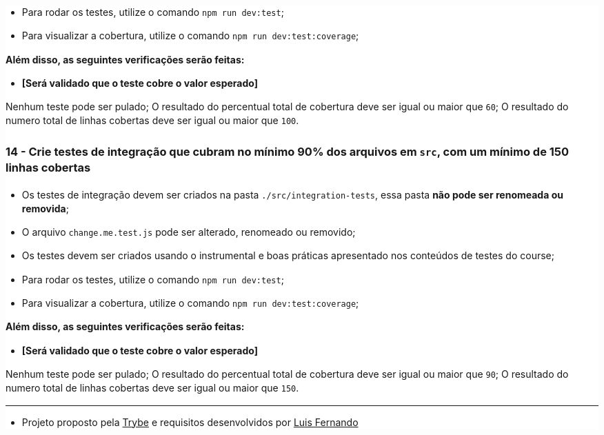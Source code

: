 - Para rodar os testes, utilize o comando `npm run dev:test`;

- Para visualizar a cobertura, utilize o comando `npm run dev:test:coverage`;

**Além disso, as seguintes verificações serão feitas:**

- **[Será validado que o teste cobre o valor esperado]**

Nenhum teste pode ser pulado;
O resultado do percentual total de cobertura deve ser igual ou maior que `60`;
O resultado do numero total de linhas cobertas deve ser igual ou maior que `100`.

### 14 - Crie testes de integração que cubram no mínimo 90% dos arquivos em `src`, com um mínimo de 150 linhas cobertas

- Os testes de integração devem ser criados na pasta `./src/integration-tests`, essa pasta **não pode ser renomeada ou removida**;

- O arquivo `change.me.test.js` pode ser alterado, renomeado ou removido;

- Os testes devem ser criados usando o instrumental e boas práticas apresentado nos conteúdos de testes do course;

- Para rodar os testes, utilize o comando `npm run dev:test`;

- Para visualizar a cobertura, utilize o comando `npm run dev:test:coverage`;

**Além disso, as seguintes verificações serão feitas:**

- **[Será validado que o teste cobre o valor esperado]**

Nenhum teste pode ser pulado;
O resultado do percentual total de cobertura deve ser igual ou maior que `90`;
O resultado do numero total de linhas cobertas deve ser igual ou maior que `150`.

---

* Projeto proposto pela <a href="https://www.betrybe.com/">Trybe</a> e requisitos desenvolvidos por <a href="https://www.linkedin.com/in/luisffg/">Luis Fernando</a>

